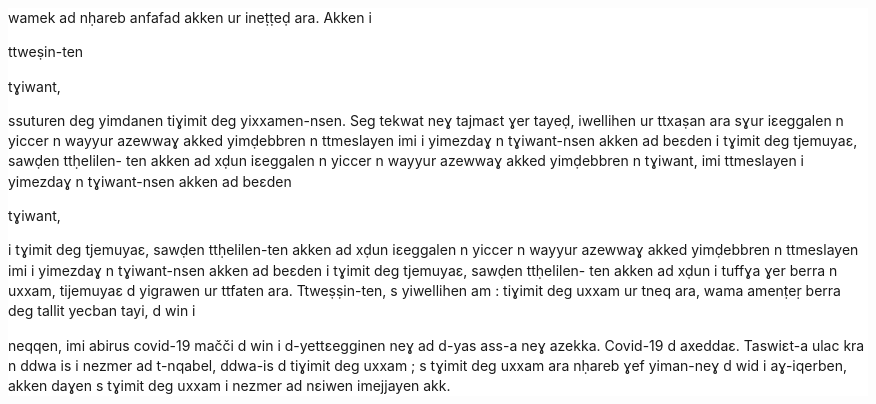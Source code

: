 wamek  ad  nḥareb  anfafad 
akken ur ineṭṭeḍ ara. Akken i 

ttweṣin-ten 

tɣiwant, 

ssuturen deg yimdanen tiɣimit 
deg 
yixxamen-nsen.  Seg 
tekwat neɣ tajmaɛt ɣer tayeḍ, 
iwellihen  ur  ttxaṣan  ara  sɣur 
iɛeggalen  n  yiccer  n  wayyur 
azewwaɣ  akked  yimḍebbren 
n 
ttmeslayen 
imi 
i  yimezdaɣ  n  tɣiwant-nsen 
akken  ad  beɛden  i  tɣimit  deg 
tjemuyaɛ,  sawḍen  ttḥelilen-
ten  akken  ad  xḍun  iɛeggalen 
n  yiccer  n  wayyur  azewwaɣ 
akked  yimḍebbren  n  tɣiwant, 
imi  ttmeslayen  i  yimezdaɣ  n 
tɣiwant-nsen akken ad beɛden 

tɣiwant, 

i tɣimit deg tjemuyaɛ, sawḍen 
ttḥelilen-ten  akken  ad  xḍun 
iɛeggalen  n  yiccer  n  wayyur 
azewwaɣ  akked  yimḍebbren 
n 
ttmeslayen 
imi 
i  yimezdaɣ  n  tɣiwant-nsen 
akken  ad  beɛden  i  tɣimit  deg 
tjemuyaɛ,  sawḍen  ttḥelilen-
ten  akken  ad  xḍun  i  tuffɣa 
ɣer berra n uxxam, tijemuyaɛ 
d  yigrawen  ur  ttfaten  ara. 
Ttweṣṣin-ten,  s  yiwellihen 
am  :  tiɣimit  deg  uxxam  ur 
tneq ara, wama amenṭeṛ berra 
deg tallit yecban tayi, d win i 

neqqen,  imi  abirus  covid-19 
mačči  d  win  i  d-yettɛegginen 
neɣ  ad  d-yas  ass-a  neɣ 
azekka.  Covid-19  d  axeddaɛ. 
Taswiɛt-a  ulac  kra  n  ddwa  is 
i nezmer ad t-nqabel, ddwa-is 
d tiɣimit deg uxxam ; s tɣimit 
deg  uxxam  ara  nḥareb  ɣef 
yiman-neɣ d wid i aɣ-iqerben, 
akken  daɣen  s  tɣimit  deg 
uxxam  i  nezmer  ad  nɛiwen 
imejjayen akk.
